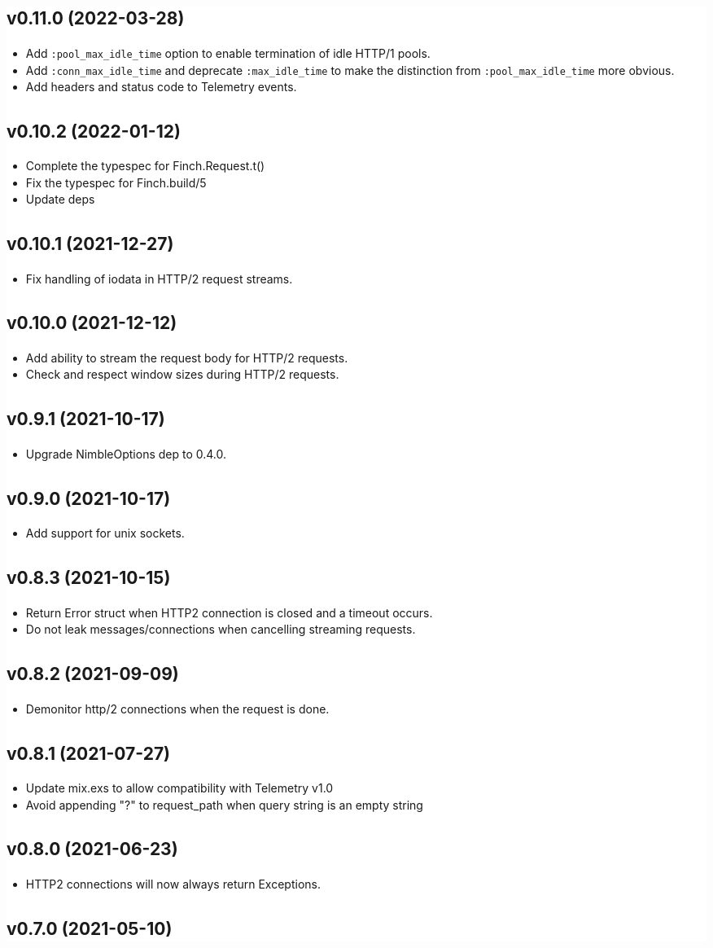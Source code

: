 ## v0.11.0 (2022-03-28)

- Add `:pool_max_idle_time` option to enable termination of idle HTTP/1 pools.
- Add `:conn_max_idle_time` and deprecate `:max_idle_time` to make the distinction from
  `:pool_max_idle_time` more obvious.
- Add headers and status code to Telemetry events.

## v0.10.2 (2022-01-12)

- Complete the typespec for Finch.Request.t()
- Fix the typespec for Finch.build/5
- Update deps

## v0.10.1 (2021-12-27)

- Fix handling of iodata in HTTP/2 request streams.

## v0.10.0 (2021-12-12)

- Add ability to stream the request body for HTTP/2 requests.
- Check and respect window sizes during HTTP/2 requests.

## v0.9.1 (2021-10-17)

- Upgrade NimbleOptions dep to 0.4.0.

## v0.9.0 (2021-10-17)

- Add support for unix sockets.

## v0.8.3 (2021-10-15)

- Return Error struct when HTTP2 connection is closed and a timeout occurs.
- Do not leak messages/connections when cancelling streaming requests.

## v0.8.2 (2021-09-09)

- Demonitor http/2 connections when the request is done.

## v0.8.1 (2021-07-27)

- Update mix.exs to allow compatibility with Telemetry v1.0
- Avoid appending "?" to request_path when query string is an empty string

## v0.8.0 (2021-06-23)

- HTTP2 connections will now always return Exceptions.

## v0.7.0 (2021-05-10)
